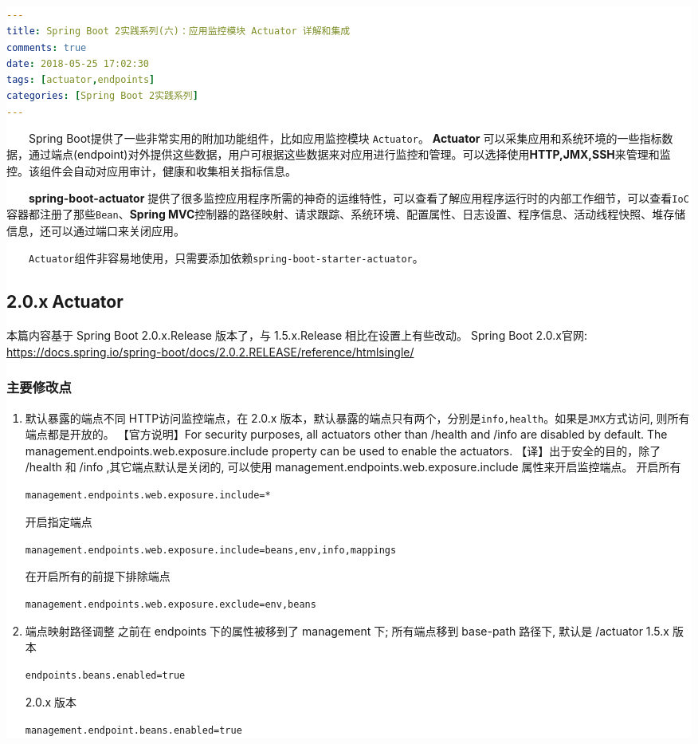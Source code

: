 ```yaml
---
title: Spring Boot 2实践系列(六)：应用监控模块 Actuator 详解和集成
comments: true
date: 2018-05-25 17:02:30
tags: [actuator,endpoints]
categories: [Spring Boot 2实践系列]
---
```

　　Spring Boot提供了一些非常实用的附加功能组件，比如应用监控模块 `Actuator`。 **Actuator** 可以采集应用和系统环境的一些指标数据，通过端点(endpoint)对外提供这些数据，用户可根据这些数据来对应用进行监控和管理。可以选择使用**HTTP,JMX,SSH**来管理和监控。该组件会自动对应用审计，健康和收集相关指标信息。

　　**spring-boot-actuator** 提供了很多监控应用程序所需的神奇的运维特性，可以查看了解应用程序运行时的内部工作细节，可以查看`IoC`容器都注册了那些`Bean`、**Spring MVC**控制器的路径映射、请求跟踪、系统环境、配置属性、日志设置、程序信息、活动线程快照、堆存储信息，还可以通过端口来关闭应用。

　　`Actuator`组件非容易地使用，只需要添加依赖`spring-boot-starter-actuator`。　　


## 2.0.x Actuator ##
本篇内容基于 Spring Boot 2.0.x.Release 版本了，与 1.5.x.Release 相比在设置上有些改动。
Spring Boot 2.0.x官网: https://docs.spring.io/spring-boot/docs/2.0.2.RELEASE/reference/htmlsingle/

### 主要修改点 ###
1. 默认暴露的端点不同
HTTP访问监控端点，在 2.0.x 版本，默认暴露的端点只有两个，分别是`info,health`。如果是`JMX`方式访问, 则所有端点都是开放的。
【官方说明】For security purposes, all actuators other than /health and /info are disabled by default. The management.endpoints.web.exposure.include property can be used to enable the actuators.
【译】出于安全的目的，除了 /health 和 /info ,其它端点默认是关闭的, 可以使用 management.endpoints.web.exposure.include 属性来开启监控端点。
	开启所有
	```
	management.endpoints.web.exposure.include=*
	```
	开启指定端点
	```
	management.endpoints.web.exposure.include=beans,env,info,mappings
	```
	在开启所有的前提下排除端点
	```
	management.endpoints.web.exposure.exclude=env,beans
	```
2. 端点映射路径调整
之前在 endpoints 下的属性被移到了 management 下; 所有端点移到 base-path 路径下, 默认是 /actuator
	1.5.x 版本
	```
	endpoints.beans.enabled=true
	```
	2.0.x 版本
	```
	management.endpoint.beans.enabled=true
	```
